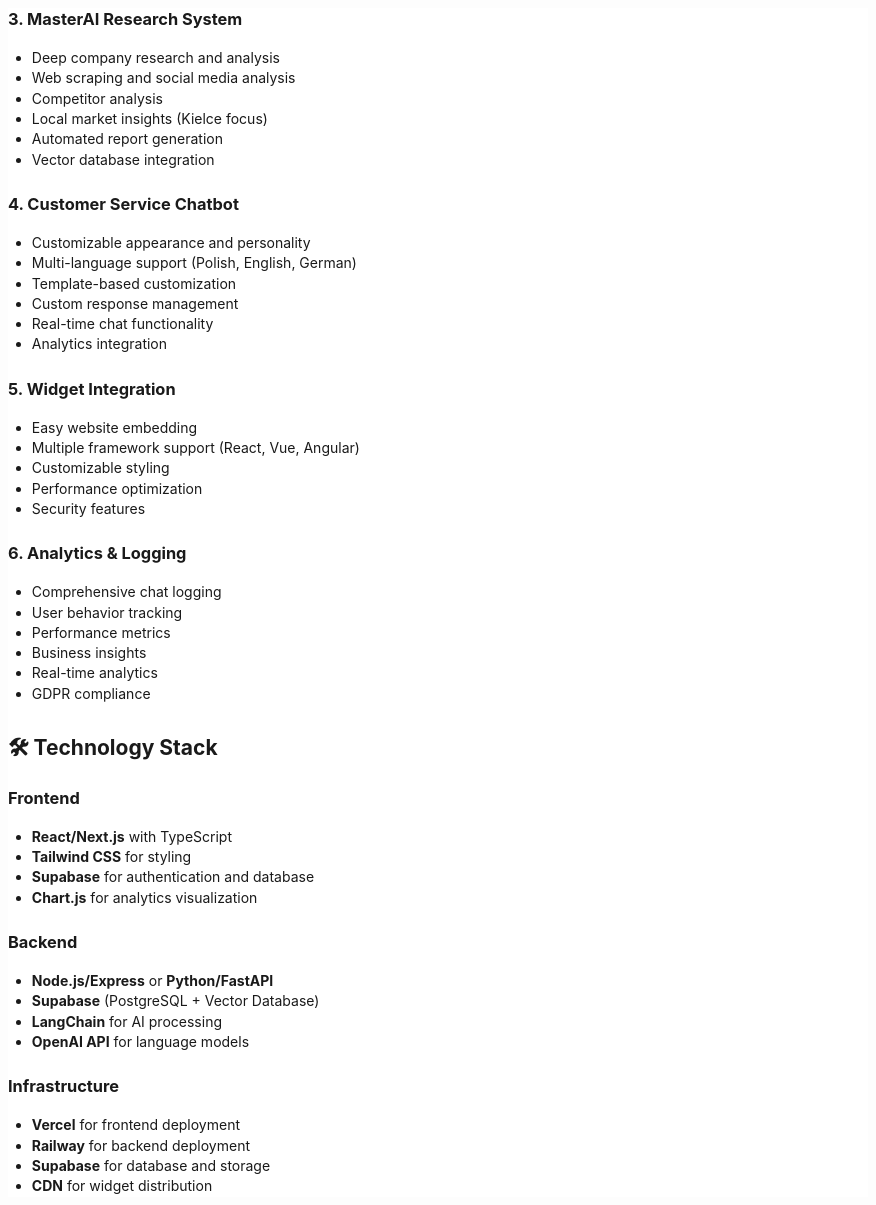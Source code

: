 ### 3. MasterAI Research System
- Deep company research and analysis
- Web scraping and social media analysis
- Competitor analysis
- Local market insights (Kielce focus)
- Automated report generation
- Vector database integration

### 4. Customer Service Chatbot
- Customizable appearance and personality
- Multi-language support (Polish, English, German)
- Template-based customization
- Custom response management
- Real-time chat functionality
- Analytics integration

### 5. Widget Integration
- Easy website embedding
- Multiple framework support (React, Vue, Angular)
- Customizable styling
- Performance optimization
- Security features

### 6. Analytics & Logging
- Comprehensive chat logging
- User behavior tracking
- Performance metrics
- Business insights
- Real-time analytics
- GDPR compliance

## 🛠️ Technology Stack

### Frontend
- **React/Next.js** with TypeScript
- **Tailwind CSS** for styling
- **Supabase** for authentication and database
- **Chart.js** for analytics visualization

### Backend
- **Node.js/Express** or **Python/FastAPI**
- **Supabase** (PostgreSQL + Vector Database)
- **LangChain** for AI processing
- **OpenAI API** for language models

### Infrastructure
- **Vercel** for frontend deployment
- **Railway** for backend deployment
- **Supabase** for database and storage
- **CDN** for widget distribution
